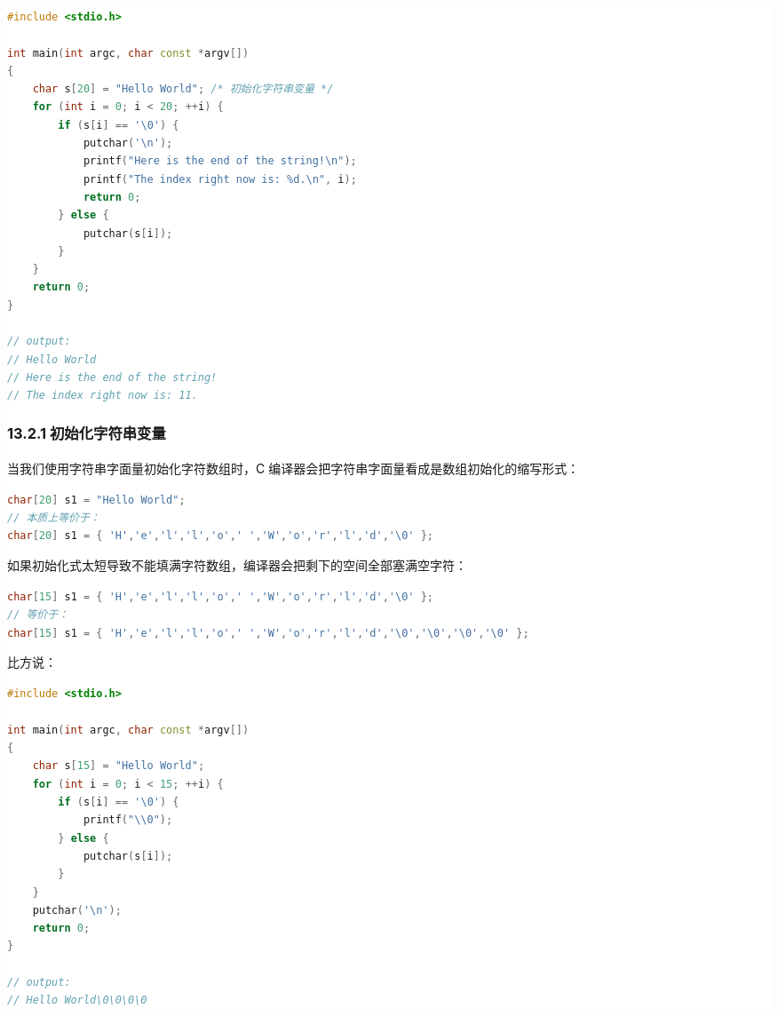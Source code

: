 ```C++
#include <stdio.h>

int main(int argc, char const *argv[])
{
    char s[20] = "Hello World"; /* 初始化字符串变量 */
    for (int i = 0; i < 20; ++i) {
        if (s[i] == '\0') {
            putchar('\n');
            printf("Here is the end of the string!\n");
            printf("The index right now is: %d.\n", i);
            return 0;
        } else {
            putchar(s[i]);
        }
    }
    return 0;
}

// output:
// Hello World
// Here is the end of the string!
// The index right now is: 11.
```

### 13.2.1 初始化字符串变量

当我们使用字符串字面量初始化字符数组时，C 编译器会把字符串字面量看成是数组初始化的缩写形式：

```C++
char[20] s1 = "Hello World";
// 本质上等价于：
char[20] s1 = { 'H','e','l','l','o',' ','W','o','r','l','d','\0' };
```

如果初始化式太短导致不能填满字符数组，编译器会把剩下的空间全部塞满空字符：

```C++
char[15] s1 = { 'H','e','l','l','o',' ','W','o','r','l','d','\0' };
// 等价于：
char[15] s1 = { 'H','e','l','l','o',' ','W','o','r','l','d','\0','\0','\0','\0' };
```

比方说：

```C++
#include <stdio.h>

int main(int argc, char const *argv[])
{
    char s[15] = "Hello World";
    for (int i = 0; i < 15; ++i) {
        if (s[i] == '\0') {
            printf("\\0");
        } else {
            putchar(s[i]);
        }
    }
    putchar('\n');
    return 0;
}

// output:
// Hello World\0\0\0\0
```
